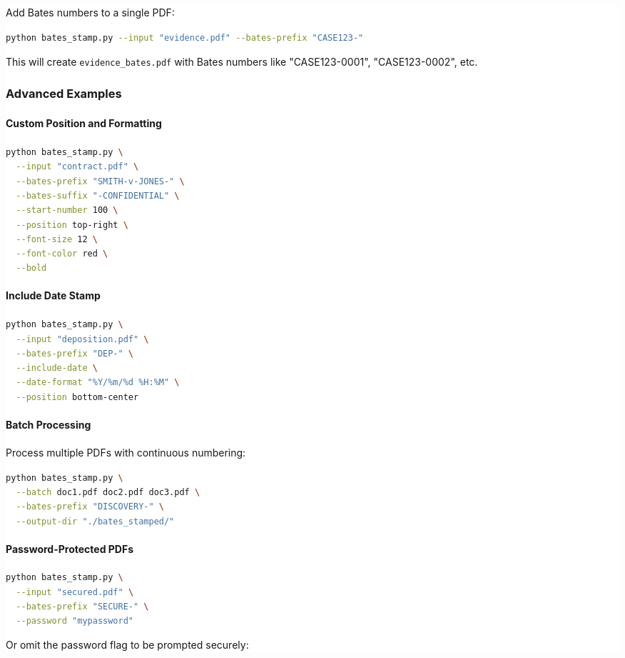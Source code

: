 Add Bates numbers to a single PDF:

```bash
python bates_stamp.py --input "evidence.pdf" --bates-prefix "CASE123-"
```

This will create `evidence_bates.pdf` with Bates numbers like "CASE123-0001", "CASE123-0002", etc.

### Advanced Examples

#### Custom Position and Formatting

```bash
python bates_stamp.py \
  --input "contract.pdf" \
  --bates-prefix "SMITH-v-JONES-" \
  --bates-suffix "-CONFIDENTIAL" \
  --start-number 100 \
  --position top-right \
  --font-size 12 \
  --font-color red \
  --bold
```

#### Include Date Stamp

```bash
python bates_stamp.py \
  --input "deposition.pdf" \
  --bates-prefix "DEP-" \
  --include-date \
  --date-format "%Y/%m/%d %H:%M" \
  --position bottom-center
```

#### Batch Processing

Process multiple PDFs with continuous numbering:

```bash
python bates_stamp.py \
  --batch doc1.pdf doc2.pdf doc3.pdf \
  --bates-prefix "DISCOVERY-" \
  --output-dir "./bates_stamped/"
```

#### Password-Protected PDFs

```bash
python bates_stamp.py \
  --input "secured.pdf" \
  --bates-prefix "SECURE-" \
  --password "mypassword"
```

Or omit the password flag to be prompted securely:
